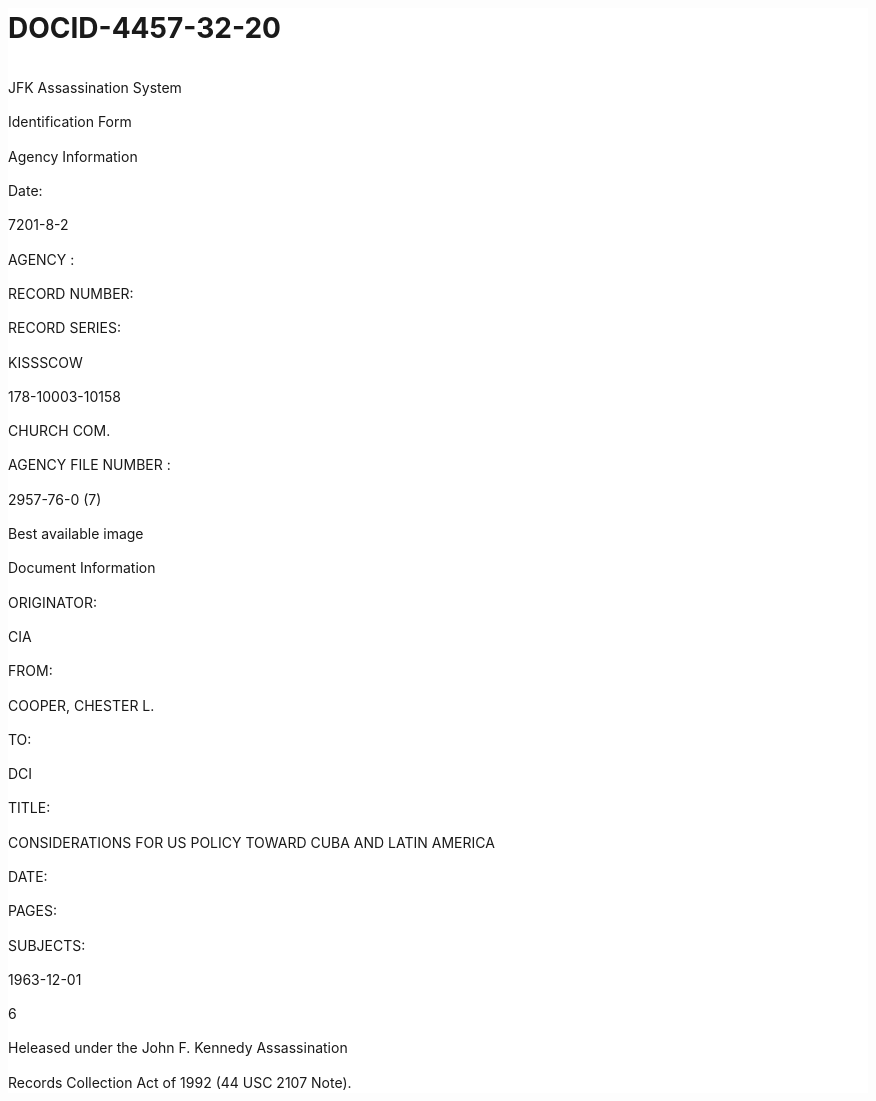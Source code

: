 # DOCID-4457-32-20

##
JFK Assassination System

Identification Form

Agency Information

Date:

7201-8-2

AGENCY :

RECORD NUMBER:

RECORD SERIES:

KISSSCOW

178-10003-10158

CHURCH COM.

AGENCY FILE NUMBER :

2957-76-0 (7)

Best available image

Document Information

ORIGINATOR:

CIA

FROM:

COOPER, CHESTER L.

TO:

DCI

TITLE:

CONSIDERATIONS FOR US POLICY TOWARD CUBA AND LATIN AMERICA

DATE:

PAGES:

SUBJECTS:

1963-12-01

6

Heleased under the John F. Kennedy Assassination

Records Collection Act of 1992 (44 USC 2107 Note).
